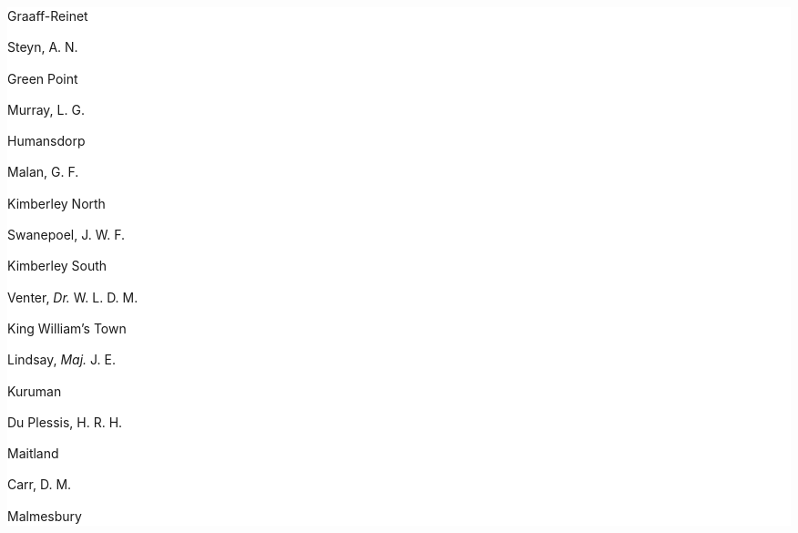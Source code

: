 <td><p>Graaff-Reinet</p></td>

<td><p>Steyn, A. N.</p></td>

</tr>

<tr>

<td><p>Green Point</p></td>

<td><p>Murray, L. G.</p></td>

</tr>

<tr>

<td><p>Humansdorp</p></td>

<td><p>Malan, G. F.</p></td>

</tr>

<tr>

<td><p>Kimberley North</p></td>

<td><p>Swanepoel, J. W. F.</p></td>

</tr>

<tr>

<td><p>Kimberley South</p></td>

<td><p>Venter, <i>Dr.</i> W. L. D. M.</p></td>

</tr>

<tr>

<td><p>King William&#x2019;s Town</p></td>

<td><p>Lindsay, <i>Maj.</i> J. E.</p></td>

</tr>

<tr>

<td><p>Kuruman</p></td>

<td><p>Du Plessis, H. R. H.</p></td>

</tr>

<tr>

<td><p>Maitland</p></td>

<td><p>Carr, D. M.</p></td>

</tr>

<tr>

<td><p>Malmesbury</p></td>
